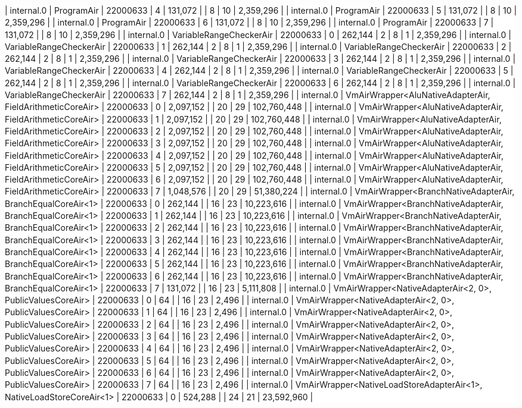| internal.0 | ProgramAir | 22000633 | 4 | 131,072 |  | 8 | 10 | 2,359,296 | 
| internal.0 | ProgramAir | 22000633 | 5 | 131,072 |  | 8 | 10 | 2,359,296 | 
| internal.0 | ProgramAir | 22000633 | 6 | 131,072 |  | 8 | 10 | 2,359,296 | 
| internal.0 | ProgramAir | 22000633 | 7 | 131,072 |  | 8 | 10 | 2,359,296 | 
| internal.0 | VariableRangeCheckerAir | 22000633 | 0 | 262,144 | 2 | 8 | 1 | 2,359,296 | 
| internal.0 | VariableRangeCheckerAir | 22000633 | 1 | 262,144 | 2 | 8 | 1 | 2,359,296 | 
| internal.0 | VariableRangeCheckerAir | 22000633 | 2 | 262,144 | 2 | 8 | 1 | 2,359,296 | 
| internal.0 | VariableRangeCheckerAir | 22000633 | 3 | 262,144 | 2 | 8 | 1 | 2,359,296 | 
| internal.0 | VariableRangeCheckerAir | 22000633 | 4 | 262,144 | 2 | 8 | 1 | 2,359,296 | 
| internal.0 | VariableRangeCheckerAir | 22000633 | 5 | 262,144 | 2 | 8 | 1 | 2,359,296 | 
| internal.0 | VariableRangeCheckerAir | 22000633 | 6 | 262,144 | 2 | 8 | 1 | 2,359,296 | 
| internal.0 | VariableRangeCheckerAir | 22000633 | 7 | 262,144 | 2 | 8 | 1 | 2,359,296 | 
| internal.0 | VmAirWrapper<AluNativeAdapterAir, FieldArithmeticCoreAir> | 22000633 | 0 | 2,097,152 |  | 20 | 29 | 102,760,448 | 
| internal.0 | VmAirWrapper<AluNativeAdapterAir, FieldArithmeticCoreAir> | 22000633 | 1 | 2,097,152 |  | 20 | 29 | 102,760,448 | 
| internal.0 | VmAirWrapper<AluNativeAdapterAir, FieldArithmeticCoreAir> | 22000633 | 2 | 2,097,152 |  | 20 | 29 | 102,760,448 | 
| internal.0 | VmAirWrapper<AluNativeAdapterAir, FieldArithmeticCoreAir> | 22000633 | 3 | 2,097,152 |  | 20 | 29 | 102,760,448 | 
| internal.0 | VmAirWrapper<AluNativeAdapterAir, FieldArithmeticCoreAir> | 22000633 | 4 | 2,097,152 |  | 20 | 29 | 102,760,448 | 
| internal.0 | VmAirWrapper<AluNativeAdapterAir, FieldArithmeticCoreAir> | 22000633 | 5 | 2,097,152 |  | 20 | 29 | 102,760,448 | 
| internal.0 | VmAirWrapper<AluNativeAdapterAir, FieldArithmeticCoreAir> | 22000633 | 6 | 2,097,152 |  | 20 | 29 | 102,760,448 | 
| internal.0 | VmAirWrapper<AluNativeAdapterAir, FieldArithmeticCoreAir> | 22000633 | 7 | 1,048,576 |  | 20 | 29 | 51,380,224 | 
| internal.0 | VmAirWrapper<BranchNativeAdapterAir, BranchEqualCoreAir<1> | 22000633 | 0 | 262,144 |  | 16 | 23 | 10,223,616 | 
| internal.0 | VmAirWrapper<BranchNativeAdapterAir, BranchEqualCoreAir<1> | 22000633 | 1 | 262,144 |  | 16 | 23 | 10,223,616 | 
| internal.0 | VmAirWrapper<BranchNativeAdapterAir, BranchEqualCoreAir<1> | 22000633 | 2 | 262,144 |  | 16 | 23 | 10,223,616 | 
| internal.0 | VmAirWrapper<BranchNativeAdapterAir, BranchEqualCoreAir<1> | 22000633 | 3 | 262,144 |  | 16 | 23 | 10,223,616 | 
| internal.0 | VmAirWrapper<BranchNativeAdapterAir, BranchEqualCoreAir<1> | 22000633 | 4 | 262,144 |  | 16 | 23 | 10,223,616 | 
| internal.0 | VmAirWrapper<BranchNativeAdapterAir, BranchEqualCoreAir<1> | 22000633 | 5 | 262,144 |  | 16 | 23 | 10,223,616 | 
| internal.0 | VmAirWrapper<BranchNativeAdapterAir, BranchEqualCoreAir<1> | 22000633 | 6 | 262,144 |  | 16 | 23 | 10,223,616 | 
| internal.0 | VmAirWrapper<BranchNativeAdapterAir, BranchEqualCoreAir<1> | 22000633 | 7 | 131,072 |  | 16 | 23 | 5,111,808 | 
| internal.0 | VmAirWrapper<NativeAdapterAir<2, 0>, PublicValuesCoreAir> | 22000633 | 0 | 64 |  | 16 | 23 | 2,496 | 
| internal.0 | VmAirWrapper<NativeAdapterAir<2, 0>, PublicValuesCoreAir> | 22000633 | 1 | 64 |  | 16 | 23 | 2,496 | 
| internal.0 | VmAirWrapper<NativeAdapterAir<2, 0>, PublicValuesCoreAir> | 22000633 | 2 | 64 |  | 16 | 23 | 2,496 | 
| internal.0 | VmAirWrapper<NativeAdapterAir<2, 0>, PublicValuesCoreAir> | 22000633 | 3 | 64 |  | 16 | 23 | 2,496 | 
| internal.0 | VmAirWrapper<NativeAdapterAir<2, 0>, PublicValuesCoreAir> | 22000633 | 4 | 64 |  | 16 | 23 | 2,496 | 
| internal.0 | VmAirWrapper<NativeAdapterAir<2, 0>, PublicValuesCoreAir> | 22000633 | 5 | 64 |  | 16 | 23 | 2,496 | 
| internal.0 | VmAirWrapper<NativeAdapterAir<2, 0>, PublicValuesCoreAir> | 22000633 | 6 | 64 |  | 16 | 23 | 2,496 | 
| internal.0 | VmAirWrapper<NativeAdapterAir<2, 0>, PublicValuesCoreAir> | 22000633 | 7 | 64 |  | 16 | 23 | 2,496 | 
| internal.0 | VmAirWrapper<NativeLoadStoreAdapterAir<1>, NativeLoadStoreCoreAir<1> | 22000633 | 0 | 524,288 |  | 24 | 21 | 23,592,960 | 